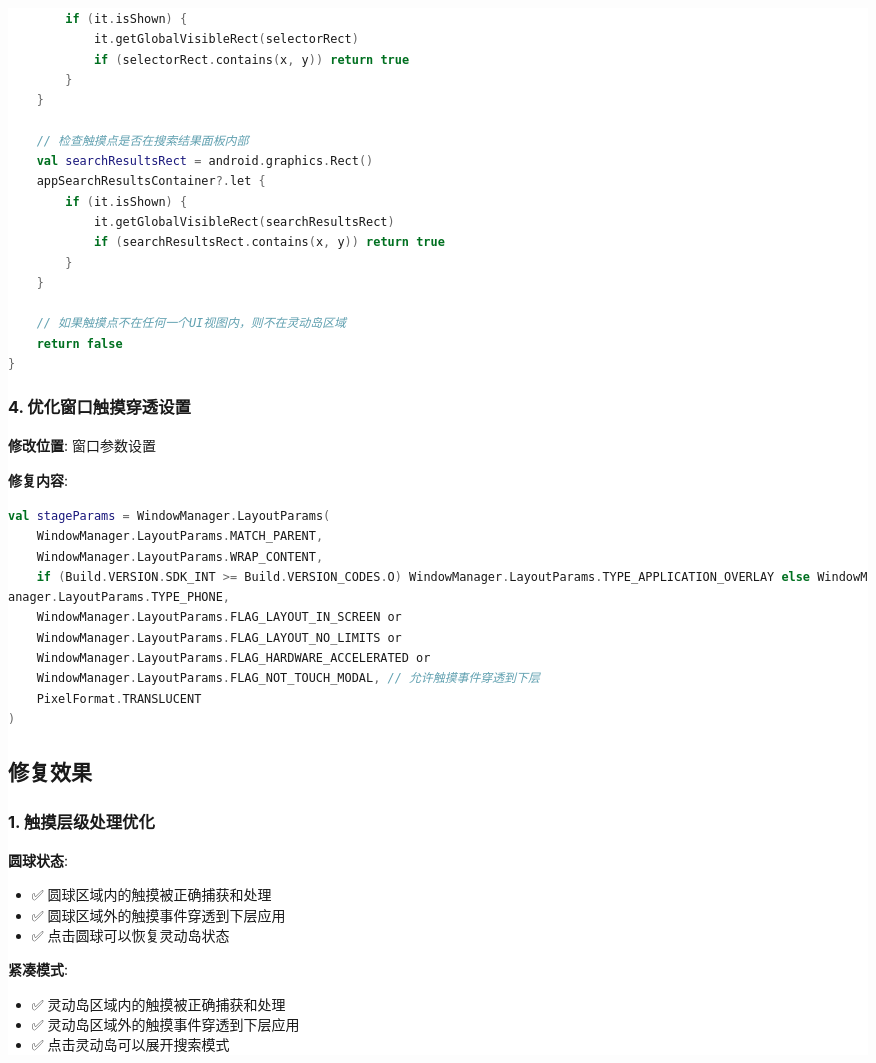 ```kotlin
        if (it.isShown) {
            it.getGlobalVisibleRect(selectorRect)
            if (selectorRect.contains(x, y)) return true
        }
    }

    // 检查触摸点是否在搜索结果面板内部
    val searchResultsRect = android.graphics.Rect()
    appSearchResultsContainer?.let {
        if (it.isShown) {
            it.getGlobalVisibleRect(searchResultsRect)
            if (searchResultsRect.contains(x, y)) return true
        }
    }

    // 如果触摸点不在任何一个UI视图内，则不在灵动岛区域
    return false
}
```

### 4. 优化窗口触摸穿透设置

**修改位置**: 窗口参数设置

**修复内容**:
```kotlin
val stageParams = WindowManager.LayoutParams(
    WindowManager.LayoutParams.MATCH_PARENT,
    WindowManager.LayoutParams.WRAP_CONTENT,
    if (Build.VERSION.SDK_INT >= Build.VERSION_CODES.O) WindowManager.LayoutParams.TYPE_APPLICATION_OVERLAY else WindowManager.LayoutParams.TYPE_PHONE,
    WindowManager.LayoutParams.FLAG_LAYOUT_IN_SCREEN or 
    WindowManager.LayoutParams.FLAG_LAYOUT_NO_LIMITS or 
    WindowManager.LayoutParams.FLAG_HARDWARE_ACCELERATED or
    WindowManager.LayoutParams.FLAG_NOT_TOUCH_MODAL, // 允许触摸事件穿透到下层
    PixelFormat.TRANSLUCENT
)
```

## 修复效果

### 1. 触摸层级处理优化

**圆球状态**:
- ✅ 圆球区域内的触摸被正确捕获和处理
- ✅ 圆球区域外的触摸事件穿透到下层应用
- ✅ 点击圆球可以恢复灵动岛状态

**紧凑模式**:
- ✅ 灵动岛区域内的触摸被正确捕获和处理
- ✅ 灵动岛区域外的触摸事件穿透到下层应用
- ✅ 点击灵动岛可以展开搜索模式
